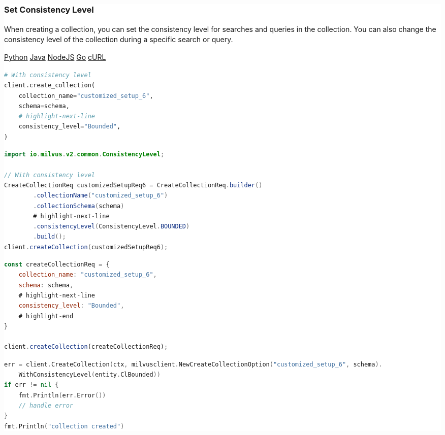 ### Set Consistency Level

When creating a collection, you can set the consistency level for searches and queries in the collection. You can also change the consistency level of the collection during a specific search or query.

<div class="multipleCode">
    <a href="#python">Python</a>
    <a href="#java">Java</a>
    <a href="#javascript">NodeJS</a>
    <a href="#go">Go</a>
    <a href="#bash">cURL</a>
</div>

```python
# With consistency level
client.create_collection(
    collection_name="customized_setup_6",
    schema=schema,
    # highlight-next-line
    consistency_level="Bounded",
)
```

```java
import io.milvus.v2.common.ConsistencyLevel;

// With consistency level
CreateCollectionReq customizedSetupReq6 = CreateCollectionReq.builder()
        .collectionName("customized_setup_6")
        .collectionSchema(schema)
        # highlight-next-line
        .consistencyLevel(ConsistencyLevel.BOUNDED)
        .build();
client.createCollection(customizedSetupReq6);
```

```javascript
const createCollectionReq = {
    collection_name: "customized_setup_6",
    schema: schema,
    # highlight-next-line
    consistency_level: "Bounded",
    # highlight-end
}

client.createCollection(createCollectionReq);
```

```go
err = client.CreateCollection(ctx, milvusclient.NewCreateCollectionOption("customized_setup_6", schema).
    WithConsistencyLevel(entity.ClBounded))
if err != nil {
    fmt.Println(err.Error())
    // handle error
}
fmt.Println("collection created")
```
